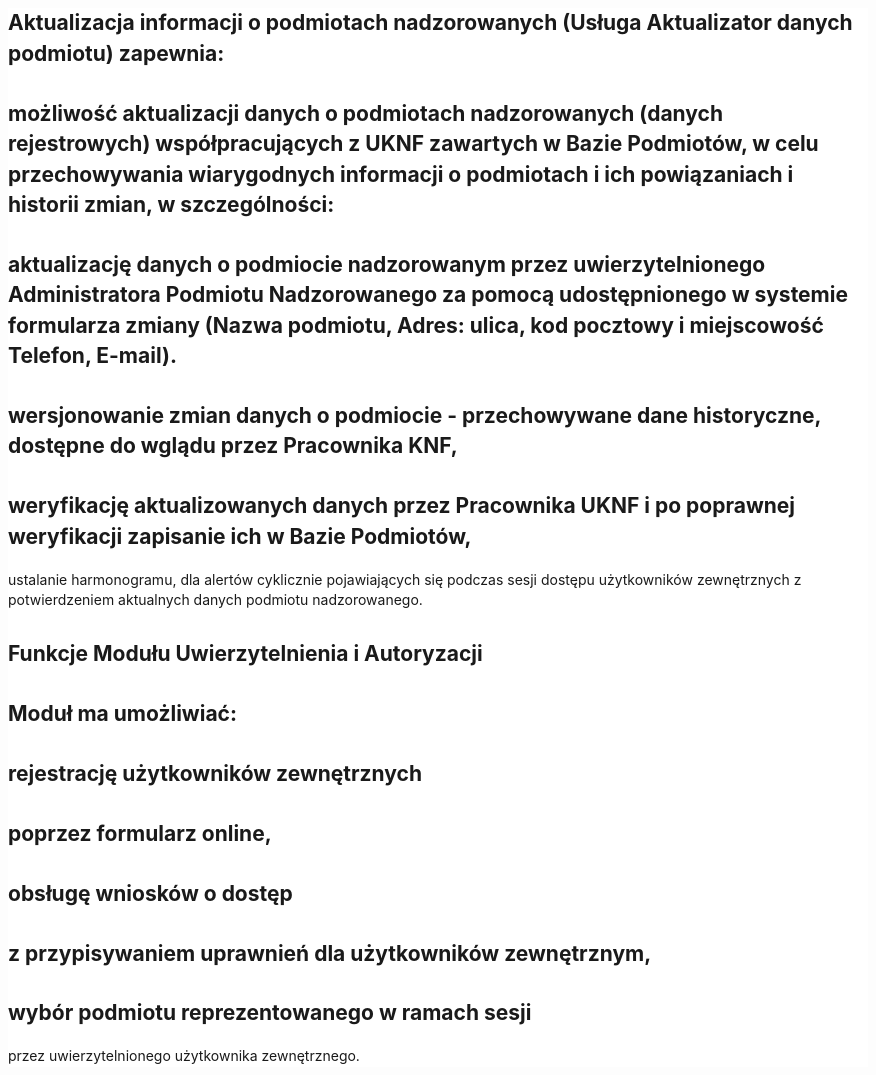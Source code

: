Aktualizacja informacji o podmiotach nadzorowanych (Usługa Aktualizator danych podmiotu)
zapewnia:
-
możliwość aktualizacji danych o podmiotach nadzorowanych (danych rejestrowych)
współpracujących z UKNF zawartych w Bazie Podmiotów, w celu przechowywania
wiarygodnych informacji o podmiotach i ich powiązaniach i historii zmian, w szczególności:
-
aktualizację
danych
o
podmiocie
nadzorowanym
przez
uwierzytelnionego
Administratora Podmiotu Nadzorowanego za pomocą udostępnionego w systemie
formularza zmiany
(Nazwa podmiotu, Adres: ulica, kod pocztowy i miejscowość Telefon, E-mail).
-
wersjonowanie zmian danych o podmiocie - przechowywane dane historyczne,
dostępne do wglądu przez Pracownika KNF,
-
weryfikację aktualizowanych danych przez Pracownika UKNF i po poprawnej
weryfikacji zapisanie ich w Bazie Podmiotów,
-
ustalanie harmonogramu, dla alertów cyklicznie pojawiających się podczas sesji
dostępu użytkowników zewnętrznych z potwierdzeniem aktualnych danych podmiotu
nadzorowanego.

## Funkcje Modułu Uwierzytelnienia i Autoryzacji

Moduł ma umożliwiać:
-

## rejestrację użytkowników zewnętrznych

poprzez formularz online,
-

## obsługę wniosków o dostęp

z przypisywaniem uprawnień dla użytkowników
zewnętrznym,
-

## wybór podmiotu reprezentowanego w ramach sesji

przez uwierzytelnionego
użytkownika zewnętrznego.


